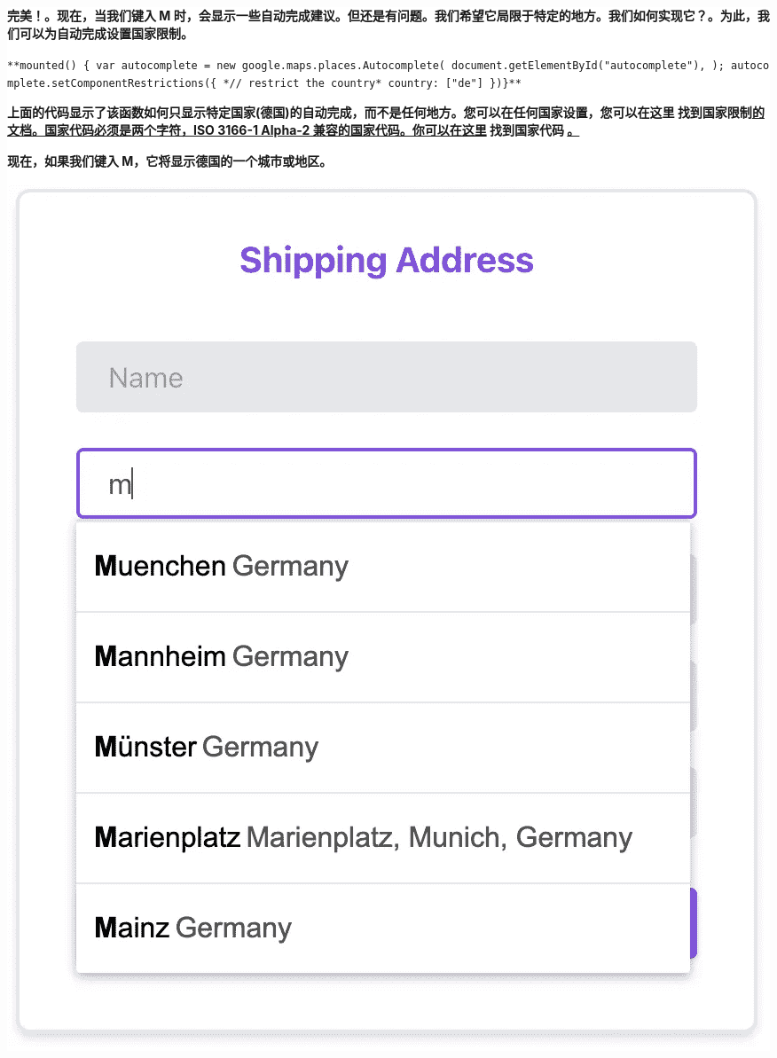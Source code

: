 ****完美！。现在，当我们键入 M 时，会显示一些自动完成建议。但还是有问题。我们希望它局限于特定的地方。我们如何实现它？。为此，我们可以为自动完成设置国家限制。****

```
**mounted() { var autocomplete = new google.maps.places.Autocomplete( document.getElementById("autocomplete"), ); autocomplete.setComponentRestrictions({ *// restrict the country* country: ["de"] })}**
```

****上面的代码显示了该函数如何只显示特定国家(德国)的自动完成，而不是任何地方。您可以在任何国家设置，您可以在这里 **找到国家限制[的文档。国家代码必须是两个字符，ISO 3166-1 Alpha-2 兼容的国家代码。你可以在这里](https://developers.google.com/maps/documentation/javascript/examples/places-autocomplete-multiple-countries)** **找到国家代码 [**。**](https://en.wikipedia.org/wiki/ISO_3166-1_alpha-2)******

**现在，如果我们键入 M，它将显示德国的一个城市或地区。**

**![](img/5e0d11712f6326192cbdecda03e75c74.png)**
